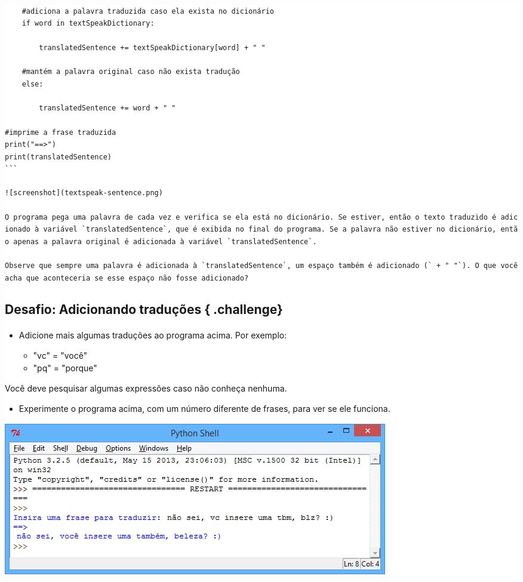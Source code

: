     	#adiciona a palavra traduzida caso ela exista no dicionário
        if word in textSpeakDictionary:

            translatedSentence += textSpeakDictionary[word] + " "

        #mantém a palavra original caso não exista tradução
        else:

            translatedSentence += word + " "

    #imprime a frase traduzida
    print("==>")
    print(translatedSentence)
    ```

    ![screenshot](textspeak-sentence.png)

    O programa pega uma palavra de cada vez e verifica se ela está no dicionário. Se estiver, então o texto traduzido é adicionado à variável `translatedSentence`, que é exibida no final do programa. Se a palavra não estiver no dicionário, então apenas a palavra original é adicionada à variável `translatedSentence`.

    Observe que sempre uma palavra é adicionada à `translatedSentence`, um espaço também é adicionado (` + " "`). O que você acha que aconteceria se esse espaço não fosse adicionado?

## Desafio: Adicionando traduções { .challenge}
+ Adicione mais algumas traduções ao programa acima. Por exemplo:
	
	+ "vc" = "você"
	+ "pq" = "porque"

Você deve pesquisar algumas expressões caso não conheça nenhuma.

+ Experimente o programa acima, com um número diferente de frases, para ver se ele funciona.

![screenshot](textspeak-test.png)
